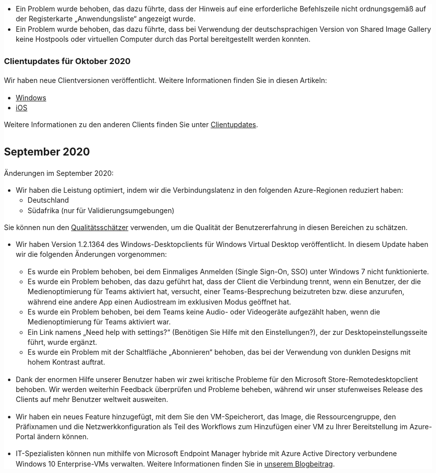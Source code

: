 - Ein Problem wurde behoben, das dazu führte, dass der Hinweis auf eine erforderliche Befehlszeile nicht ordnungsgemäß auf der Registerkarte „Anwendungsliste“ angezeigt wurde.
- Ein Problem wurde behoben, das dazu führte, dass bei Verwendung der deutschsprachigen Version von Shared Image Gallery keine Hostpools oder virtuellen Computer durch das Portal bereitgestellt werden konnten.

### <a name="client-updates-for-october-2020"></a>Clientupdates für Oktober 2020

Wir haben neue Clientversionen veröffentlicht. Weitere Informationen finden Sie in diesen Artikeln:

- [Windows](/windows-server/remote/remote-desktop-services/clients/windowsdesktop-whatsnew)
- [iOS](/windows-server/remote/remote-desktop-services/clients/ios-whatsnew)

Weitere Informationen zu den anderen Clients finden Sie unter [Clientupdates](#client-updates).

## <a name="september-2020"></a>September 2020

Änderungen im September 2020:

- Wir haben die Leistung optimiert, indem wir die Verbindungslatenz in den folgenden Azure-Regionen reduziert haben:
    - Deutschland
    - Südafrika (nur für Validierungsumgebungen)

Sie können nun den [Qualitätsschätzer](https://azure.microsoft.com/services/virtual-desktop/assessment/) verwenden, um die Qualität der Benutzererfahrung in diesen Bereichen zu schätzen.

- Wir haben Version 1.2.1364 des Windows-Desktopclients für Windows Virtual Desktop veröffentlicht. In diesem Update haben wir die folgenden Änderungen vorgenommen:
    - Es wurde ein Problem behoben, bei dem Einmaliges Anmelden (Single Sign-On, SSO) unter Windows 7 nicht funktionierte.
    - Es wurde ein Problem behoben, das dazu geführt hat, dass der Client die Verbindung trennt, wenn ein Benutzer, der die Medienoptimierung für Teams aktiviert hat, versucht, einer Teams-Besprechung beizutreten bzw. diese anzurufen, während eine andere App einen Audiostream im exklusiven Modus geöffnet hat.
    - Es wurde ein Problem behoben, bei dem Teams keine Audio- oder Videogeräte aufgezählt haben, wenn die Medienoptimierung für Teams aktiviert war.
    - Ein Link namens „Need help with settings?“ (Benötigen Sie Hilfe mit den Einstellungen?), der zur Desktopeinstellungsseite führt, wurde ergänzt.
    - Es wurde ein Problem mit der Schaltfläche „Abonnieren“ behoben, das bei der Verwendung von dunklen Designs mit hohem Kontrast auftrat.
    
- Dank der enormen Hilfe unserer Benutzer haben wir zwei kritische Probleme für den Microsoft Store-Remotedesktopclient behoben. Wir werden weiterhin Feedback überprüfen und Probleme beheben, während wir unser stufenweises Release des Clients auf mehr Benutzer weltweit ausweiten.
    
- Wir haben ein neues Feature hinzugefügt, mit dem Sie den VM-Speicherort, das Image, die Ressourcengruppe, den Präfixnamen und die Netzwerkkonfiguration als Teil des Workflows zum Hinzufügen einer VM zu Ihrer Bereitstellung im Azure-Portal ändern können.

- IT-Spezialisten können nun mithilfe von Microsoft Endpoint Manager hybride mit Azure Active Directory verbundene Windows 10 Enterprise-VMs verwalten. Weitere Informationen finden Sie in [unserem Blogbeitrag](https://techcommunity.microsoft.com/t5/microsoft-endpoint-manager-blog/microsoft-endpoint-manager-announces-support-for-windows-virtual/ba-p/1681048).
